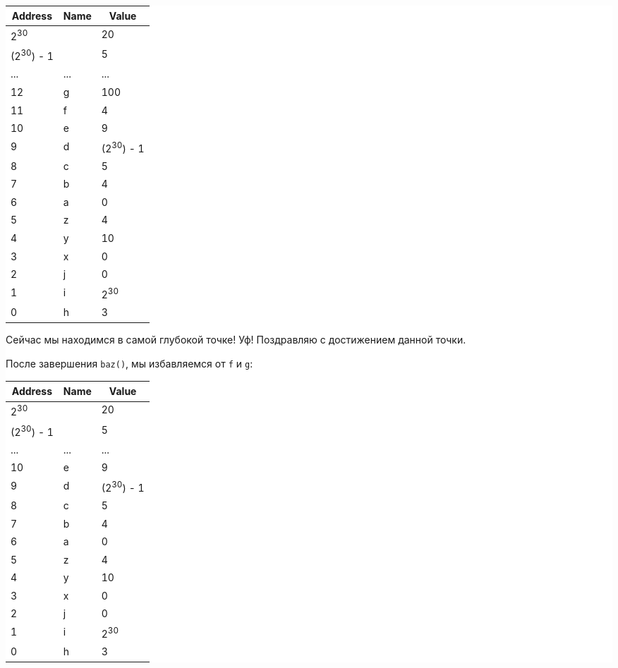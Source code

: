 | Address              | Name | Value                |
|----------------------|------|----------------------|
|  2<sup>30</sup>      |      | 20                   |
| (2<sup>30</sup>) - 1 |      | 5                    |
| ...                  | ...  | ...                  |
| 12                   | g    | 100                  |
| 11                   | f    | 4                    |
| 10                   | e    | 9                    |
| 9                    | d    | (2<sup>30</sup>) - 1 |
| 8                    | c    | 5                    |
| 7                    | b    | 4                    |
| 6                    | a    | 0                    |
| 5                    | z    | 4                    |
| 4                    | y    | 10                   |
| 3                    | x    | 0                    |
| 2                    | j    | 0                    |
| 1                    | i    | 2<sup>30</sup>       |
| 0                    | h    | 3                    |

Сейчас мы находимся в самой глубокой точке! Уф! Поздравляю с достижением данной
точки.

После завершения `baz()`, мы избавляемся от `f` и `g`:

| Address              | Name | Value                |
|----------------------|------|----------------------|
|  2<sup>30</sup>      |      | 20                   |
| (2<sup>30</sup>) - 1 |      | 5                    |
| ...                  | ...  | ...                  |
| 10                   | e    | 9                    |
| 9                    | d    | (2<sup>30</sup>) - 1 |
| 8                    | c    | 5                    |
| 7                    | b    | 4                    |
| 6                    | a    | 0                    |
| 5                    | z    | 4                    |
| 4                    | y    | 10                   |
| 3                    | x    | 0                    |
| 2                    | j    | 0                    |
| 1                    | i    | 2<sup>30</sup>       |
| 0                    | h    | 3                    |
